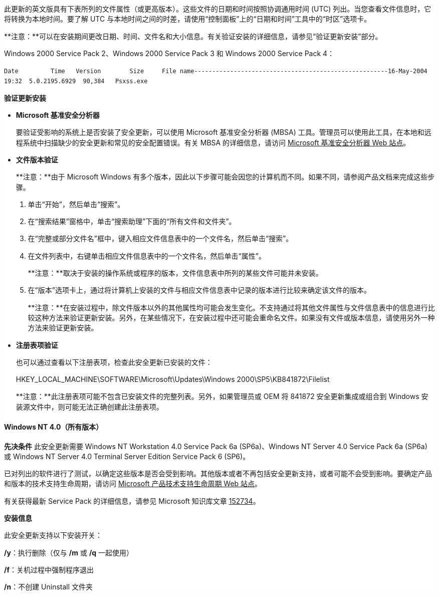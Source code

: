 此更新的英文版具有下表所列的文件属性（或更高版本）。这些文件的日期和时间按照协调通用时间 (UTC) 列出。当您查看文件信息时，它将转换为本地时间。要了解 UTC 与本地时间之间的时差，请使用“控制面板”上的“日期和时间”工具中的“时区”选项卡。

**注意：**可以在安装期间更改日期、时间、文件名和大小信息。有关验证安装的详细信息，请参见“验证更新安装”部分。

Windows 2000 Service Pack 2、Windows 2000 Service Pack 3 和 Windows 2000 Service Pack 4：

`Date         Time   Version        Size     File name------------------------------------------------------16-May-2004  19:32  5.0.2195.6929  90,384   Psxss.exe`

**验证更新安装**

-   **Microsoft 基准安全分析器**

    要验证受影响的系统上是否安装了安全更新，可以使用 Microsoft 基准安全分析器 (MBSA) 工具。管理员可以使用此工具，在本地和远程系统中扫描缺少的安全更新和常见的安全配置错误。有关 MBSA 的详细信息，请访问 [Microsoft 基准安全分析器 Web 站点](http://go.microsoft.com/fwlink/?linkid=21134)。

-   **文件版本验证**

    **注意：**由于 Microsoft Windows 有多个版本，因此以下步骤可能会因您的计算机而不同。如果不同，请参阅产品文档来完成这些步骤。

    1.  单击“开始”，然后单击“搜索”。
    2.  在“搜索结果”窗格中，单击“搜索助理”下面的“所有文件和文件夹”。
    3.  在“完整或部分文件名”框中，键入相应文件信息表中的一个文件名，然后单击“搜索”。
    4.  在文件列表中，右键单击相应文件信息表中的一个文件名，然后单击“属性”。

        **注意：**取决于安装的操作系统或程序的版本，文件信息表中所列的某些文件可能并未安装。

    5.  在“版本”选项卡上，通过将计算机上安装的文件与相应文件信息表中记录的版本进行比较来确定该文件的版本。

        **注意：**在安装过程中，除文件版本以外的其他属性均可能会发生变化。不支持通过将其他文件属性与文件信息表中的信息进行比较这种方法来验证更新安装。另外，在某些情况下，在安装过程中还可能会重命名文件。如果没有文件或版本信息，请使用另外一种方法来验证更新安装。

-   **注册表项验证**

    也可以通过查看以下注册表项，检查此安全更新已安装的文件：

    HKEY\_LOCAL\_MACHINE\\SOFTWARE\\Microsoft\\Updates\\Windows 2000\\SP5\\KB841872\\Filelist

    **注意：**此注册表项可能不包含已安装文件的完整列表。另外，如果管理员或 OEM 将 841872 安全更新集成或组合到 Windows 安装源文件中，则可能无法正确创建此注册表项。

#### Windows NT 4.0（所有版本）

**先决条件**
此安全更新需要 Windows NT Workstation 4.0 Service Pack 6a (SP6a)、Windows NT Server 4.0 Service Pack 6a (SP6a) 或 Windows NT Server 4.0 Terminal Server Edition Service Pack 6 (SP6)。

已对列出的软件进行了测试，以确定这些版本是否会受到影响。其他版本或者不再包括安全更新支持，或者可能不会受到影响。要确定产品和版本的技术支持生命周期，请访问 [Microsoft 产品技术支持生命周期 Web 站点](http://go.microsoft.com/fwlink/?linkid=21742)。

有关获得最新 Service Pack 的详细信息，请参见 Microsoft 知识库文章 [152734](http://support.microsoft.com/default.aspx?scid=kb;zh-cn;152734)。

**安装信息**

此安全更新支持以下安装开关：

**/y**：执行删除（仅与 **/m** 或 **/q** 一起使用）

**/f**：关机过程中强制程序退出

**/n**：不创建 Uninstall 文件夹
